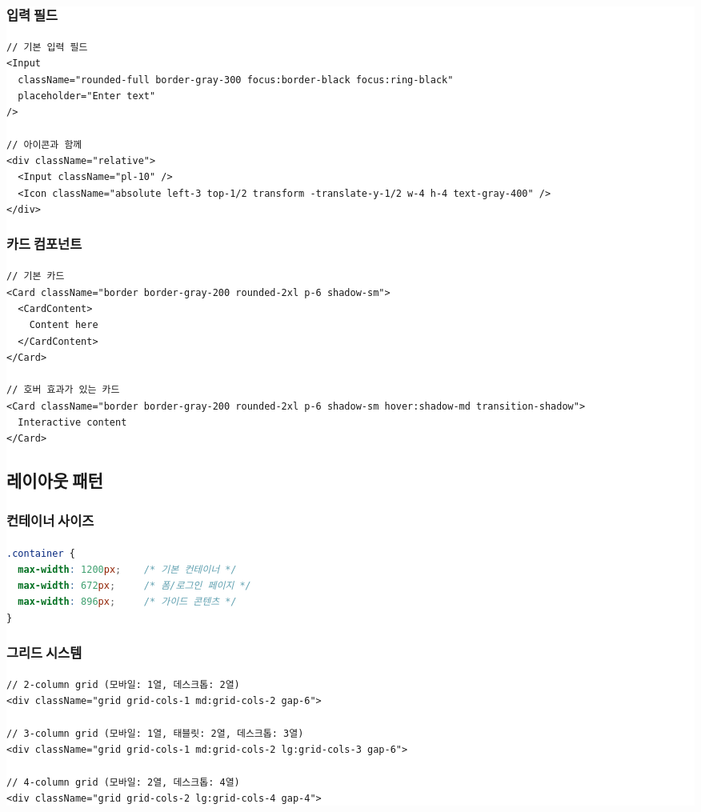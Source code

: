 ### 입력 필드
```tsx
// 기본 입력 필드
<Input 
  className="rounded-full border-gray-300 focus:border-black focus:ring-black"
  placeholder="Enter text"
/>

// 아이콘과 함께
<div className="relative">
  <Input className="pl-10" />
  <Icon className="absolute left-3 top-1/2 transform -translate-y-1/2 w-4 h-4 text-gray-400" />
</div>
```

### 카드 컴포넌트
```tsx
// 기본 카드
<Card className="border border-gray-200 rounded-2xl p-6 shadow-sm">
  <CardContent>
    Content here
  </CardContent>
</Card>

// 호버 효과가 있는 카드
<Card className="border border-gray-200 rounded-2xl p-6 shadow-sm hover:shadow-md transition-shadow">
  Interactive content
</Card>
```

## 레이아웃 패턴

### 컨테이너 사이즈
```css
.container {
  max-width: 1200px;    /* 기본 컨테이너 */
  max-width: 672px;     /* 폼/로그인 페이지 */
  max-width: 896px;     /* 가이드 콘텐츠 */
}
```

### 그리드 시스템
```tsx
// 2-column grid (모바일: 1열, 데스크톱: 2열)
<div className="grid grid-cols-1 md:grid-cols-2 gap-6">
  
// 3-column grid (모바일: 1열, 태블릿: 2열, 데스크톱: 3열)
<div className="grid grid-cols-1 md:grid-cols-2 lg:grid-cols-3 gap-6">

// 4-column grid (모바일: 2열, 데스크톱: 4열)
<div className="grid grid-cols-2 lg:grid-cols-4 gap-4">
```
